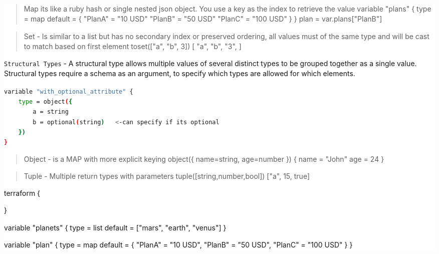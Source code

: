 > Map its like a ruby hash or single nested json object. You use a key as the index to retrieve the value
variable "plans" {
    type = map
    default = {
        "PlanA" = "10 USD"
        "PlanB" = "50 USD"
        "PlanC" = "100 USD"
    }
}
plan = var.plans["PlanB"]

> Set - Is similar to a list but has no secondary index or preserved ordering, all values must of the same type and will be cast to match based on first element
>toset(["a", "b", 3])
[
    "a",
    "b",
    "3",
]

`Structural Types` - A structural type allows multiple values of several distinct types to be grouped together as a single value.
Structural types require a schema as an argument, to specify which types are allowed for which elements.
~~~sh
variable "with_optional_attribute" {
    type = object({
        a = string
        b = optional(string)   <-can specify if its optional
    })
}
~~~
> Object - is a MAP with more explicit keying
object({ name=string, age=number })
{
    name = "John"
    age = 24
}

> Tuple - Multiple return types with parameters
tuple([string,number,bool])
["a", 15, true]


terraform {

}

variable "planets" {
    type = list
    default = ["mars", "earth", "venus"]
}

variable "plan" {
    type = map 
    default = {
        "PlanA" = "10 USD",
        "PlanB" = "50 USD",
        "PlanC" = "100 USD"
    }
}
